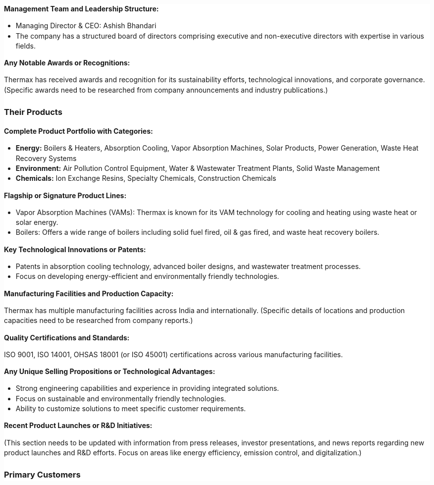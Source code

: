 **Management Team and Leadership Structure:**

*   Managing Director & CEO: Ashish Bhandari
*   The company has a structured board of directors comprising executive and non-executive directors with expertise in various fields.

**Any Notable Awards or Recognitions:**

Thermax has received awards and recognition for its sustainability efforts, technological innovations, and corporate governance. (Specific awards need to be researched from company announcements and industry publications.)

### Their Products

**Complete Product Portfolio with Categories:**

*   **Energy:** Boilers & Heaters, Absorption Cooling, Vapor Absorption Machines, Solar Products, Power Generation, Waste Heat Recovery Systems
*   **Environment:** Air Pollution Control Equipment, Water & Wastewater Treatment Plants, Solid Waste Management
*   **Chemicals:** Ion Exchange Resins, Specialty Chemicals, Construction Chemicals

**Flagship or Signature Product Lines:**

*   Vapor Absorption Machines (VAMs): Thermax is known for its VAM technology for cooling and heating using waste heat or solar energy.
*   Boilers: Offers a wide range of boilers including solid fuel fired, oil & gas fired, and waste heat recovery boilers.

**Key Technological Innovations or Patents:**

*   Patents in absorption cooling technology, advanced boiler designs, and wastewater treatment processes.
*   Focus on developing energy-efficient and environmentally friendly technologies.

**Manufacturing Facilities and Production Capacity:**

Thermax has multiple manufacturing facilities across India and internationally. (Specific details of locations and production capacities need to be researched from company reports.)

**Quality Certifications and Standards:**

ISO 9001, ISO 14001, OHSAS 18001 (or ISO 45001) certifications across various manufacturing facilities.

**Any Unique Selling Propositions or Technological Advantages:**

*   Strong engineering capabilities and experience in providing integrated solutions.
*   Focus on sustainable and environmentally friendly technologies.
*   Ability to customize solutions to meet specific customer requirements.

**Recent Product Launches or R&D Initiatives:**

(This section needs to be updated with information from press releases, investor presentations, and news reports regarding new product launches and R&D efforts. Focus on areas like energy efficiency, emission control, and digitalization.)

### Primary Customers

